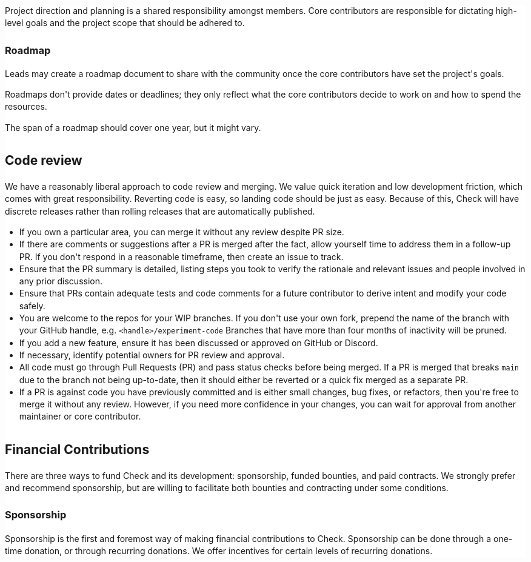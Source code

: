 Project direction and planning is a shared responsibility amongst members. Core contributors are responsible for dictating high-level goals and the project scope that should be adhered to.

### Roadmap

Leads may create a roadmap document to share with the community once the core contributors have set the project's goals.

Roadmaps don't provide dates or deadlines; they only reflect what the core contributors decide to work on and how to spend the resources.

The span of a roadmap should cover one year, but it might vary.

## Code review

We have a reasonably liberal approach to code review and merging. We value quick iteration and low development friction, which comes with great responsibility. Reverting code is easy, so landing code should be just as easy. Because of this, Check will have discrete releases rather than rolling releases that are automatically published.

- If you own a particular area, you can merge it without any review despite PR size.
- If there are comments or suggestions after a PR is merged after the fact, allow yourself time to address them in a follow-up PR. If you don't respond in a reasonable timeframe, then create an issue to track.
- Ensure that the PR summary is detailed, listing steps you took to verify the rationale and relevant issues and people involved in any prior discussion.
- Ensure that PRs contain adequate tests and code comments for a future contributor to derive intent and modify your code safely.
- You are welcome to the repos for your WIP branches. If you don't use your own fork, prepend the name of the branch with your GitHub handle, e.g. `<handle>/experiment-code` Branches that have more than four months of inactivity will be pruned.
- If you add a new feature, ensure it has been discussed or approved on GitHub or Discord.
- If necessary, identify potential owners for PR review and approval.
- All code must go through Pull Requests (PR) and pass status checks before being merged. If a PR is merged that breaks `main` due to the branch not being up-to-date, then it should either be reverted or a quick fix merged as a separate PR.
- If a PR is against code you have previously committed and is either small changes, bug fixes, or refactors, then you're free to merge it without any review. However, if you need more confidence in your changes, you can wait for approval from another maintainer or core contributor.

## Financial Contributions

There are three ways to fund Check and its development: sponsorship, funded bounties, and paid
contracts. We strongly prefer and recommend sponsorship, but are willing to facilitate both bounties
and contracting under some conditions.

### Sponsorship

Sponsorship is the first and foremost way of making financial contributions to Check. Sponsorship can be
done through a one-time donation, or through recurring donations. We offer incentives for certain levels of recurring donations.
